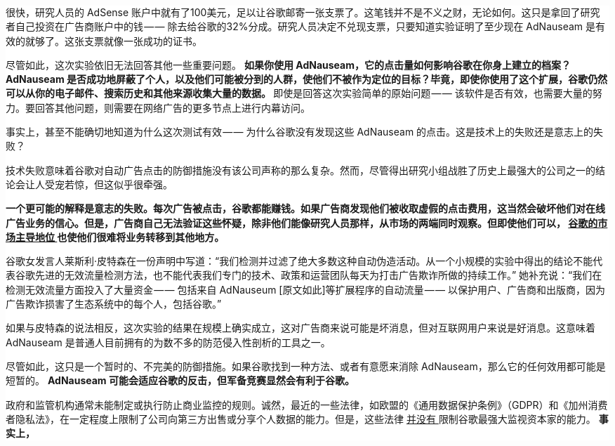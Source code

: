  <p class="graf graf--p">
   很快，研究人员的 AdSense 账户中就有了100美元，足以让谷歌邮寄一张支票了。这笔钱并不是不义之财，无论如何。这只是拿回了研究者自己投资在广告商账户中的钱 — — 除去给谷歌的32%分成。研究人员决定不兑现支票，只要知道实验证明了至少现在 AdNauseam 是有效的就够了。这张支票就像一张成功的证书。
  </p>
  <p class="graf graf--p">
   尽管如此，这次实验依旧无法回答其他一些重要问题。
   <strong class="markup--strong markup--p-strong">
    如果你使用 AdNauseam，它的点击量如何影响谷歌在你身上建立的档案？AdNauseam 是否成功地屏蔽了个人，以及他们可能被分到的人群，使他们不被作为定位的目标？毕竟，即使你使用了这个扩展，谷歌仍然可以从你的电子邮件、搜索历史和其他来源收集大量的数据。
   </strong>
   即使是回答这次实验简单的原始问题 — — 该软件是否有效，也需要大量的努力。要回答其他问题，则需要在网络广告的更多节点上进行内幕访问。
  </p>
  <p class="graf graf--p">
   事实上，甚至不能确切地知道为什么这次测试有效 — — 为什么谷歌没有发现这些 AdNauseam 的点击。这是技术上的失败还是意志上的失败？
  </p>
  <p class="graf graf--p">
   技术失败意味着谷歌对自动广告点击的防御措施没有该公司声称的那么复杂。然而，尽管得出研究小组战胜了历史上最强大的公司之一的结论会让人受宠若惊，但这似乎很牵强。
  </p>
  <p class="graf graf--p">
   <strong class="markup--strong markup--p-strong">
    一个更可能的解释是意志的失败。每次广告被点击，谷歌都能赚钱。如果广告商发现他们被收取虚假的点击费用，这当然会破坏他们对在线广告业务的信心。但是，广告商自己无法验证这些怀疑，除非他们能像研究人员那样，从市场的两端同时观察。但即使他们可以，
   </strong>
   <a class="markup--anchor markup--p-anchor" data-href="https://papers.ssrn.com/sol3/papers.cfm?abstract_id=3500919" href="https://papers.ssrn.com/sol3/papers.cfm?abstract_id=3500919" rel="noopener" target="_blank">
    <strong class="markup--strong markup--p-strong">
     谷歌的市场主导地位
    </strong>
   </a>
   <strong class="markup--strong markup--p-strong">
    也使他们很难将业务转移到其他地方。
   </strong>
  </p>
  <p class="graf graf--p">
   谷歌女发言人莱斯利·皮特森在一份声明中写道：“我们检测并过滤了绝大多数这种自动伪造活动。从一个小规模的实验中得出的结论不能代表谷歌先进的无效流量检测方法，也不能代表我们专门的技术、政策和运营团队每天为打击广告欺诈所做的持续工作。” 她补充说：“我们在检测无效流量方面投入了大量资金 — — 包括来自 AdNauseum [原文如此]等扩展程序的自动流量 — — 以保护用户、广告商和出版商，因为广告欺诈损害了生态系统中的每个人，包括谷歌。”
  </p>
  <p class="graf graf--p">
   如果与皮特森的说法相反，这次实验的结果在规模上确实成立，这对广告商来说可能是坏消息，但对互联网用户来说是好消息。这意味着 AdNauseam 是普通人目前拥有的为数不多的防范侵入性剖析的工具之一。
  </p>
  <p class="graf graf--p">
   尽管如此，这只是一个暂时的、不完美的防御措施。如果谷歌找到一种方法、或者有意愿来消除 AdNauseam，那么它的任何效用都可能是短暂的。
   <strong class="markup--strong markup--p-strong">
    AdNauseam 可能会适应谷歌的反击，但军备竞赛显然会有利于谷歌。
   </strong>
  </p>
  <p class="graf graf--p">
   政府和监管机构通常未能制定或执行防止商业监控的规则。诚然，最近的一些法律，如欧盟的《通用数据保护条例》（GDPR）和《加州消费者隐私法》，在一定程度上限制了公司向第三方出售或分享个人数据的能力。但是，这些法律
   <a class="markup--anchor markup--p-anchor" data-href="http://为什么隐私保护法规并没能起到作用？" href="http://为什么隐私保护法规并没能起到作用%EF%BC%9F" rel="noopener" target="_blank">
    并没有
   </a>
   限制谷歌最强大监视资本家的能力。
   <strong class="markup--strong markup--p-strong">
    事实上，
   </strong>
   <a class="markup--anchor markup--p-anchor" data-href="https://www.iyouport.org/%e9%9a%90%e7%a7%81%e6%b3%95%e6%a1%88%e7%ae%a1%e4%b8%8d%e4%bd%8f-facebook-%e5%92%8c-google%ef%bc%8c%e6%80%8e%e4%b9%88%e5%8a%9e/" href="https://www.iyouport.org/%e9%9a%90%e7%a7%81%e6%b3%95%e6%a1%88%e7%ae%a1%e4%b8%8d%e4%bd%8f-facebook-%e5%92%8c-google%ef%bc%8c%e6%80%8e%e4%b9%88%e5%8a%9e/" rel="noopener" target="_blank">
    <strong class="markup--strong markup--p-strong">